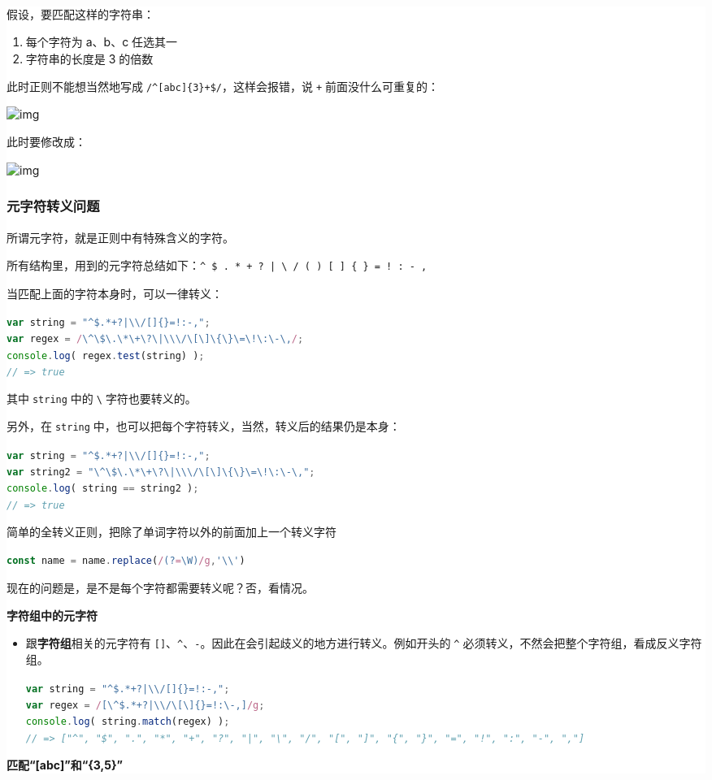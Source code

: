 假设，要匹配这样的字符串：

1. 每个字符为 a、b、c 任选其一
2. 字符串的长度是 3 的倍数

此时正则不能想当然地写成 `/^[abc]{3}+$/`，这样会报错，说 `+` 前面没什么可重复的：

![img](es-regexp/a852f1068a8b2051bda5c75882c98f76)

此时要修改成：

![img](es-regexp/678d0621feb4bdcea899a6f61628a521)

### 元字符转义问题

所谓元字符，就是正则中有特殊含义的字符。

所有结构里，用到的元字符总结如下：`^ $ . * + ? | \ / ( ) [ ] { } = ! : - ,`

当匹配上面的字符本身时，可以一律转义：

```js
var string = "^$.*+?|\\/[]{}=!:-,";
var regex = /\^\$\.\*\+\?\|\\\/\[\]\{\}\=\!\:\-\,/;
console.log( regex.test(string) ); 
// => true
```

其中 `string` 中的 `\` 字符也要转义的。

另外，在 `string` 中，也可以把每个字符转义，当然，转义后的结果仍是本身：

```js
var string = "^$.*+?|\\/[]{}=!:-,";
var string2 = "\^\$\.\*\+\?\|\\\/\[\]\{\}\=\!\:\-\,";
console.log( string == string2 ); 
// => true
```

简单的全转义正则，把除了单词字符以外的前面加上一个转义字符

```js
const name = name.replace(/(?=\W)/g,'\\')
```

现在的问题是，是不是每个字符都需要转义呢？否，看情况。

**字符组中的元字符**

+ 跟**字符组**相关的元字符有 `[]`、`^`、`-`。因此在会引起歧义的地方进行转义。例如开头的 `^` 必须转义，不然会把整个字符组，看成反义字符组。

    ```js
    var string = "^$.*+?|\\/[]{}=!:-,";
    var regex = /[\^$.*+?|\\/\[\]{}=!:\-,]/g;
    console.log( string.match(regex) );
    // => ["^", "$", ".", "*", "+", "?", "|", "\", "/", "[", "]", "{", "}", "=", "!", ":", "-", ","]
    ```

**匹配“[abc]”和“{3,5}”**

